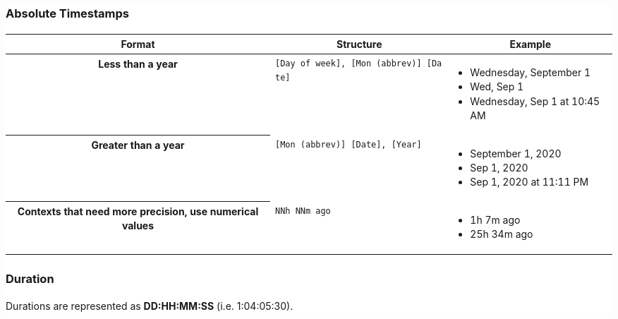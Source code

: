   </tbody>
</table>

### Absolute Timestamps

<table class="d-table dialtone-doc-table d-body-base">
  <thead>
    <tr>
      <th class="d-w25p" scope="col">
        Format
      </th>
      <th scope="col">
        Structure
      </th>
      <th scope="col">
        Example
      </th>
    </tr>
  </thead>
  <tbody>
    <tr>
      <th scope="row">Less than a year </th>
      <td><code class="d-fs-100">[Day of week], [Mon (abbrev)] [Date]</code></td>
      <td>
        <ul class="d-ls-reset">
          <li>Wednesday, September 1</li>
          <li>Wed, Sep 1</li>
          <li>Wednesday, Sep 1 at 10:45 AM</li>
        </ul>
      </td>
    </tr>
    <tr>
      <th scope="row">Greater than a year</th>
      <td><code class="d-fs-100">[Mon (abbrev)] [Date], [Year]</code></td>
      <td>
        <ul class="d-ls-reset">
          <li>September 1, 2020</li>
          <li>Sep 1, 2020</li>
          <li>Sep 1, 2020 at 11:11 PM</li>
        </ul>
      </td>
    </tr>
    <tr>
      <th scope="row">Contexts that need more precision, use numerical values</th>
      <td><code class="d-fs-100">NNh NNm ago</code></td>
      <td>
        <ul class="d-ls-reset">
          <li>1h 7m ago</li>
          <li>25h 34m ago</li>
        </ul>
      </td>
    </tr>
  </tbody>
</table>

### Duration

Durations are represented as **DD:HH:MM:SS** (i.e. 1:04:05:30).

<script setup>
  import DialtoneUsage from '@baseComponents/DialtoneUsage.vue';
</script>
